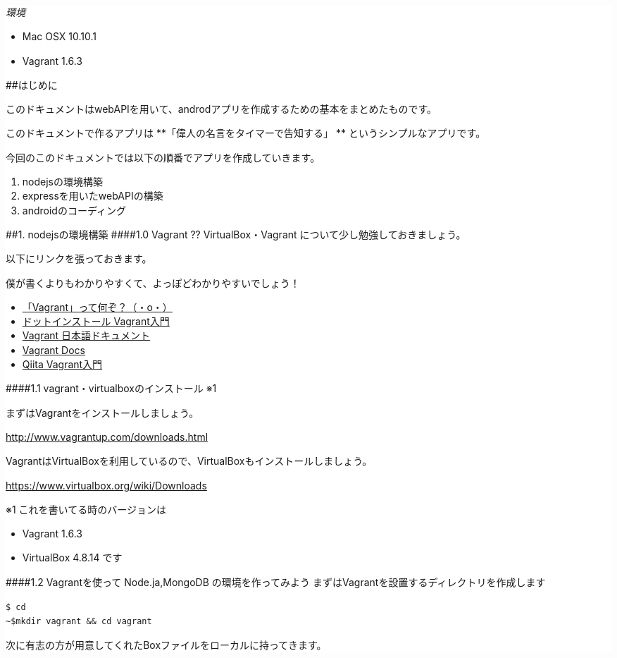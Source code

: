 

*環境*

* Mac 	OSX 10.10.1

* Vagrant 1.6.3

##はじめに

このドキュメントはwebAPIを用いて、androdアプリを作成するための基本をまとめたものです。

このドキュメントで作るアプリは
**「偉人の名言をタイマーで告知する」 **
というシンプルなアプリです。

今回のこのドキュメントでは以下の順番でアプリを作成していきます。

1. nodejsの環境構築
2. expressを用いたwebAPIの構築
3. androidのコーディング

##1. nodejsの環境構築
####1.0 Vagrant ??
VirtualBox・Vagrant
について少し勉強しておきましょう。

以下にリンクを張っておきます。

僕が書くよりもわかりやすくて、よっぽどわかりやすいでしょう！

* [「Vagrant」って何ぞ？（・o・）](http://www.atmarkit.co.jp/ait/articles/1307/22/news076.html)
* [ドットインストール Vagrant入門](http://dotinstall.com/lessons/basic_vagrant)
* [Vagrant 日本語ドキュメント](http://lab.raqda.com/vagrant/)
* [Vagrant Docs](https://docs.vagrantup.com/v2/)
* [Qiita Vagrant入門](http://qiita.com/kidachi_/items/e63c1607705178aa257c)

####1.1 vagrant・virtualboxのインストール ※1

まずはVagrantをインストールしましょう。

<http://www.vagrantup.com/downloads.html>

VagrantはVirtualBoxを利用しているので、VirtualBoxもインストールしましょう。

<https://www.virtualbox.org/wiki/Downloads>


※1 これを書いてる時のバージョンは

* Vagrant 1.6.3

* VirtualBox 4.8.14
です

####1.2 Vagrantを使って Node.ja,MongoDB の環境を作ってみよう
まずはVagrantを設置するディレクトリを作成します

	$ cd
	~$mkdir vagrant && cd vagrant

次に有志の方が用意してくれたBoxファイルをローカルに持ってきます。
